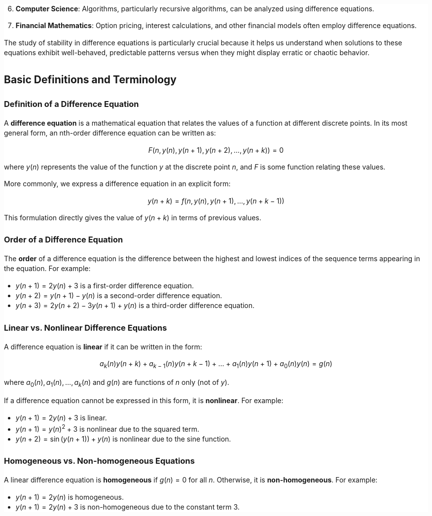 6. **Computer Science**: Algorithms, particularly recursive algorithms, can be analyzed using difference equations.

7. **Financial Mathematics**: Option pricing, interest calculations, and other financial models often employ difference equations.

The study of stability in difference equations is particularly crucial because it helps us understand when solutions to these equations exhibit well-behaved, predictable patterns versus when they might display erratic or chaotic behavior.

## Basic Definitions and Terminology

### Definition of a Difference Equation

A **difference equation** is a mathematical equation that relates the values of a function at different discrete points. In its most general form, an nth-order difference equation can be written as:

$$F(n, y(n), y(n+1), y(n+2), \ldots, y(n+k)) = 0$$

where $y(n)$ represents the value of the function $y$ at the discrete point $n$, and $F$ is some function relating these values.

More commonly, we express a difference equation in an explicit form:

$$y(n+k) = f(n, y(n), y(n+1), \ldots, y(n+k-1))$$

This formulation directly gives the value of $y(n+k)$ in terms of previous values.

### Order of a Difference Equation

The **order** of a difference equation is the difference between the highest and lowest indices of the sequence terms appearing in the equation. For example:

- $y(n+1) = 2y(n) + 3$ is a first-order difference equation.
- $y(n+2) = y(n+1) - y(n)$ is a second-order difference equation.
- $y(n+3) = 2y(n+2) - 3y(n+1) + y(n)$ is a third-order difference equation.

### Linear vs. Nonlinear Difference Equations

A difference equation is **linear** if it can be written in the form:

$$a_k(n)y(n+k) + a_{k-1}(n)y(n+k-1) + \ldots + a_1(n)y(n+1) + a_0(n)y(n) = g(n)$$

where $a_0(n), a_1(n), \ldots, a_k(n)$ and $g(n)$ are functions of $n$ only (not of $y$).

If a difference equation cannot be expressed in this form, it is **nonlinear**. For example:

- $y(n+1) = 2y(n) + 3$ is linear.
- $y(n+1) = y(n)^2 + 3$ is nonlinear due to the squared term.
- $y(n+2) = \sin(y(n+1)) + y(n)$ is nonlinear due to the sine function.

### Homogeneous vs. Non-homogeneous Equations

A linear difference equation is **homogeneous** if $g(n) = 0$ for all $n$. Otherwise, it is **non-homogeneous**. For example:

- $y(n+1) = 2y(n)$ is homogeneous.
- $y(n+1) = 2y(n) + 3$ is non-homogeneous due to the constant term 3.
